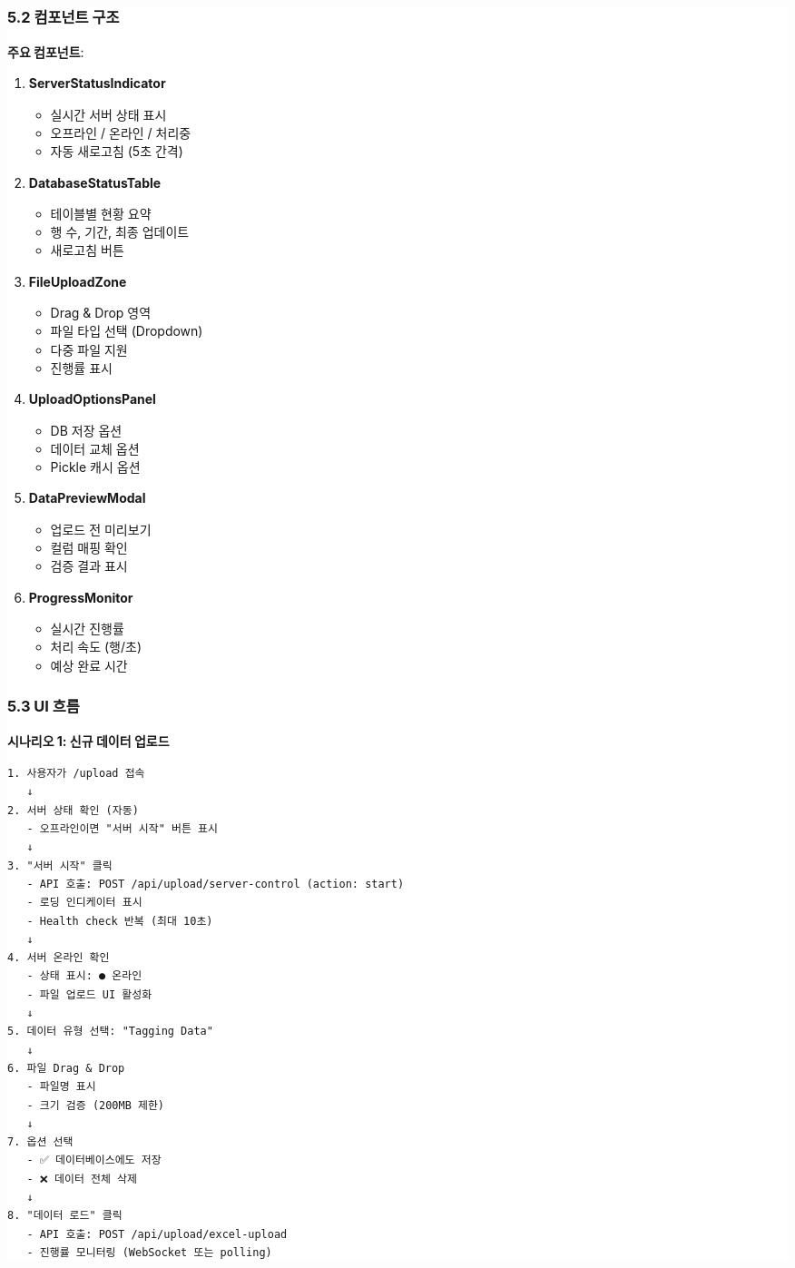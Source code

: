 ### 5.2 컴포넌트 구조

**주요 컴포넌트**:

1. **ServerStatusIndicator**
   - 실시간 서버 상태 표시
   - 오프라인 / 온라인 / 처리중
   - 자동 새로고침 (5초 간격)

2. **DatabaseStatusTable**
   - 테이블별 현황 요약
   - 행 수, 기간, 최종 업데이트
   - 새로고침 버튼

3. **FileUploadZone**
   - Drag & Drop 영역
   - 파일 타입 선택 (Dropdown)
   - 다중 파일 지원
   - 진행률 표시

4. **UploadOptionsPanel**
   - DB 저장 옵션
   - 데이터 교체 옵션
   - Pickle 캐시 옵션

5. **DataPreviewModal**
   - 업로드 전 미리보기
   - 컬럼 매핑 확인
   - 검증 결과 표시

6. **ProgressMonitor**
   - 실시간 진행률
   - 처리 속도 (행/초)
   - 예상 완료 시간

### 5.3 UI 흐름

**시나리오 1: 신규 데이터 업로드**

```
1. 사용자가 /upload 접속
   ↓
2. 서버 상태 확인 (자동)
   - 오프라인이면 "서버 시작" 버튼 표시
   ↓
3. "서버 시작" 클릭
   - API 호출: POST /api/upload/server-control (action: start)
   - 로딩 인디케이터 표시
   - Health check 반복 (최대 10초)
   ↓
4. 서버 온라인 확인
   - 상태 표시: ● 온라인
   - 파일 업로드 UI 활성화
   ↓
5. 데이터 유형 선택: "Tagging Data"
   ↓
6. 파일 Drag & Drop
   - 파일명 표시
   - 크기 검증 (200MB 제한)
   ↓
7. 옵션 선택
   - ✅ 데이터베이스에도 저장
   - ❌ 데이터 전체 삭제
   ↓
8. "데이터 로드" 클릭
   - API 호출: POST /api/upload/excel-upload
   - 진행률 모니터링 (WebSocket 또는 polling)
```